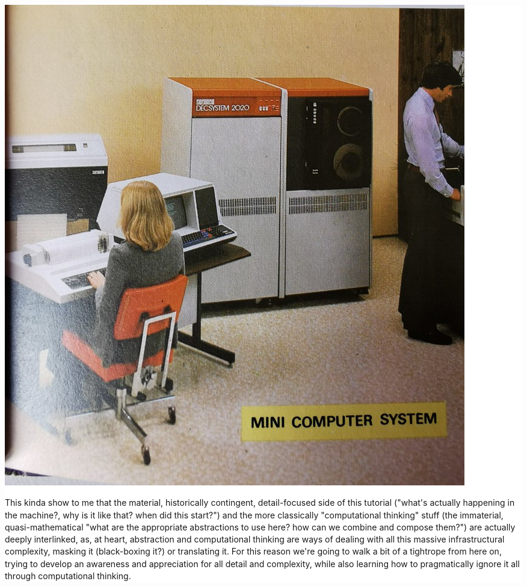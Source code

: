 ![Photo from the ladybird book of people working a "mini computer system" the size of several fridges, by operating a terminal that is a printer with a keyboard](https://raw.githubusercontent.com/timcowlishaw/enxaneta/main/assets/images/ct1_17_printer.jpg)

This kinda show to me that the material, historically contingent, detail-focused side of this tutorial ("what's actually happening in the machine?, why is it like that? when did this start?") and the more classically "computational thinking" stuff (the immaterial, quasi-mathematical "what are the appropriate abstractions to use here? how can we combine and compose them?") are actually deeply interlinked, as, at heart, abstraction and computational thinking are ways of dealing with all this massive infrastructural complexity, masking it (black-boxing it?) or translating it. For this reason we're going to walk a bit of a tightrope from here on, trying to develop an awareness and appreciation for all detail and complexity, while also learning how to pragmatically ignore it all through computational thinking.
